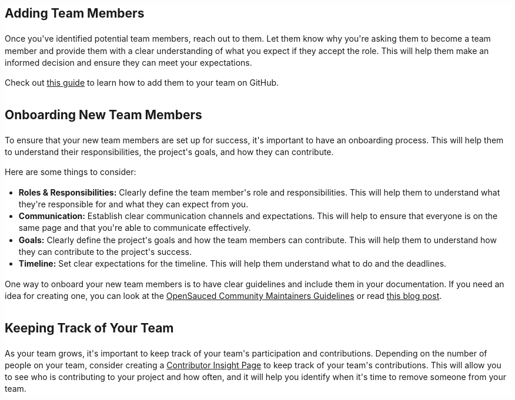 
## Adding Team Members

Once you've identified potential team members, reach out to them. Let them know why you're asking them to become a team member and provide them with a clear understanding of what you expect if they accept the role. This will help them make an informed decision and ensure they can meet your expectations.

Check out [this guide](https://docs.github.com/en/organizations/organizing-members-into-teams/adding-organization-members-to-a-team) to learn how to add them to your team on GitHub.

## Onboarding New Team Members

To ensure that your new team members are set up for success, it's important to have an onboarding process. This will help them to understand their responsibilities, the project's goals, and how they can contribute.

Here are some things to consider:

- **Roles & Responsibilities:** Clearly define the team member's role and responsibilities. This will help them to understand what they're responsible for and what they can expect from you.
- **Communication:** Establish clear communication channels and expectations. This will help to ensure that everyone is on the same page and that you're able to communicate effectively.
- **Goals:** Clearly define the project's goals and how the team members can contribute. This will help them to understand how they can contribute to the project's success.
- **Timeline:** Set clear expectations for the timeline. This will help them understand what to do and the deadlines.

One way to onboard your new team members is to have clear guidelines and include them in your documentation. If you need an idea for creating one, you can look at the [OpenSauced Community Maintainers Guidelines](https://opensauced.pizza/docs/contributing/opensauced-maintainers-guide/community-maintainers-guide/) or read [this blog post](https://dev.to/opensauced/the-missing-piece-why-your-project-needs-a-maintainer-onboarding-process-np0).

## Keeping Track of Your Team

As your team grows, it's important to keep track of your team's participation and contributions. Depending on the number of people on your team, consider creating a [Contributor Insight Page](https://opensauced.pizza/docs/features/contributor-insights/) to keep track of your team's contributions. This will allow you to see who is contributing to your project and how often, and it will help you identify when it's time to remove someone from your team.
